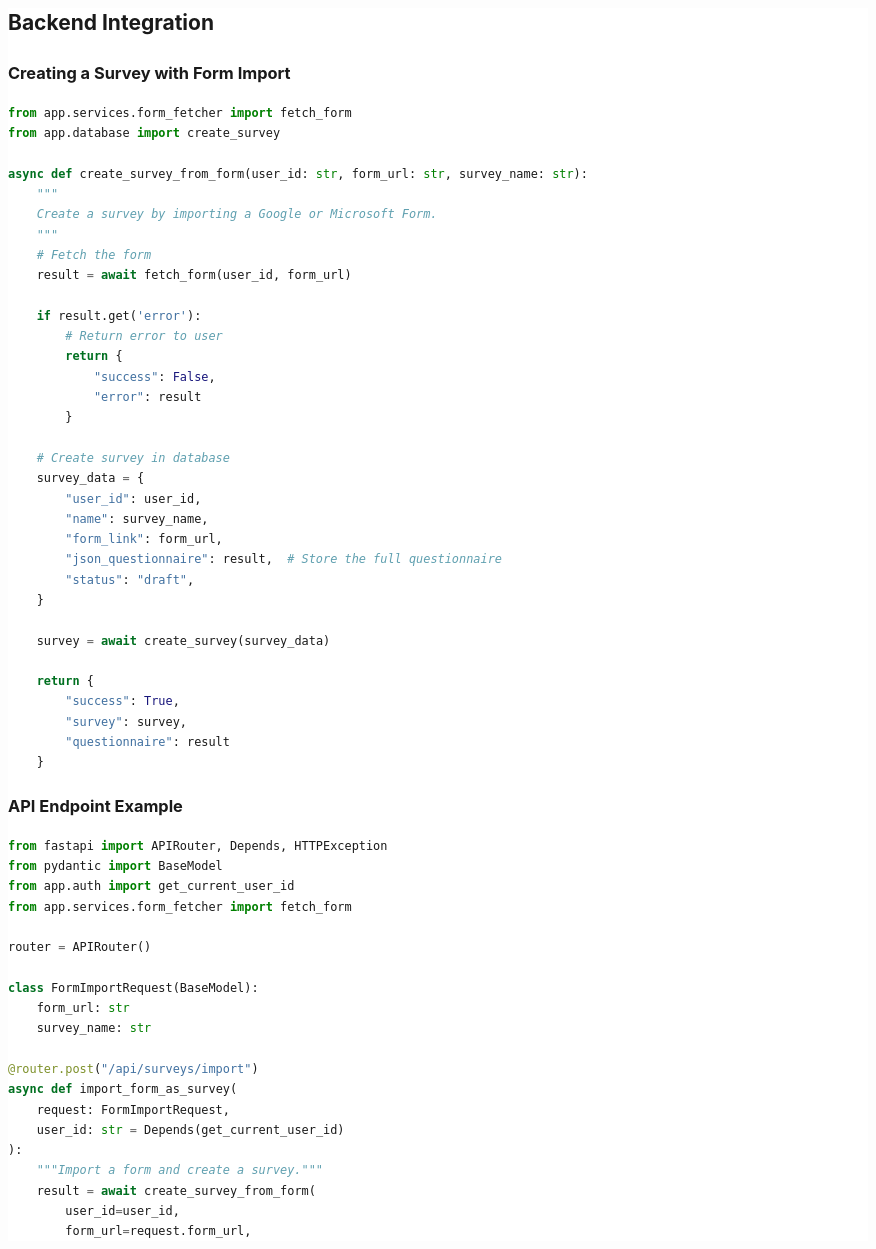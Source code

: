 
## Backend Integration

### Creating a Survey with Form Import

```python
from app.services.form_fetcher import fetch_form
from app.database import create_survey

async def create_survey_from_form(user_id: str, form_url: str, survey_name: str):
    """
    Create a survey by importing a Google or Microsoft Form.
    """
    # Fetch the form
    result = await fetch_form(user_id, form_url)

    if result.get('error'):
        # Return error to user
        return {
            "success": False,
            "error": result
        }

    # Create survey in database
    survey_data = {
        "user_id": user_id,
        "name": survey_name,
        "form_link": form_url,
        "json_questionnaire": result,  # Store the full questionnaire
        "status": "draft",
    }

    survey = await create_survey(survey_data)

    return {
        "success": True,
        "survey": survey,
        "questionnaire": result
    }
```

### API Endpoint Example

```python
from fastapi import APIRouter, Depends, HTTPException
from pydantic import BaseModel
from app.auth import get_current_user_id
from app.services.form_fetcher import fetch_form

router = APIRouter()

class FormImportRequest(BaseModel):
    form_url: str
    survey_name: str

@router.post("/api/surveys/import")
async def import_form_as_survey(
    request: FormImportRequest,
    user_id: str = Depends(get_current_user_id)
):
    """Import a form and create a survey."""
    result = await create_survey_from_form(
        user_id=user_id,
        form_url=request.form_url,
```